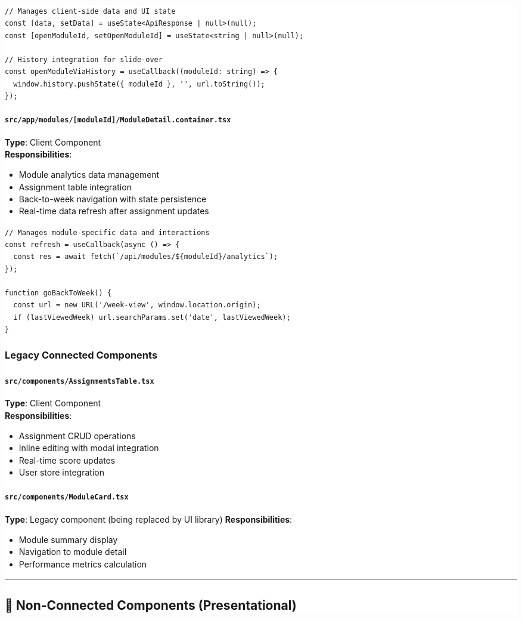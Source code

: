```tsx
// Manages client-side data and UI state
const [data, setData] = useState<ApiResponse | null>(null);
const [openModuleId, setOpenModuleId] = useState<string | null>(null);

// History integration for slide-over
const openModuleViaHistory = useCallback((moduleId: string) => {
  window.history.pushState({ moduleId }, '', url.toString());
});
```

#### `src/app/modules/[moduleId]/ModuleDetail.container.tsx`
**Type**: Client Component  
**Responsibilities**:
- Module analytics data management
- Assignment table integration
- Back-to-week navigation with state persistence
- Real-time data refresh after assignment updates

```tsx
// Manages module-specific data and interactions
const refresh = useCallback(async () => {
  const res = await fetch(`/api/modules/${moduleId}/analytics`);
});

function goBackToWeek() {
  const url = new URL('/week-view', window.location.origin);
  if (lastViewedWeek) url.searchParams.set('date', lastViewedWeek);
}
```

### Legacy Connected Components

#### `src/components/AssignmentsTable.tsx`
**Type**: Client Component  
**Responsibilities**:
- Assignment CRUD operations
- Inline editing with modal integration
- Real-time score updates
- User store integration

#### `src/components/ModuleCard.tsx`
**Type**: Legacy component (being replaced by UI library)
**Responsibilities**:
- Module summary display
- Navigation to module detail
- Performance metrics calculation

---

## 🎨 Non-Connected Components (Presentational)
